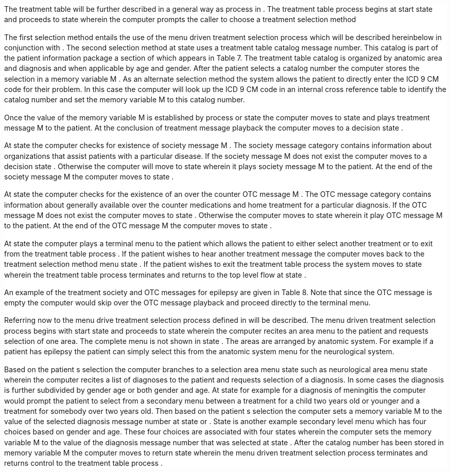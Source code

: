 The treatment table will be further described in a general way as process in . The treatment table process begins at start state and proceeds to state wherein the computer prompts the caller to choose a treatment selection method 

The first selection method entails the use of the menu driven treatment selection process which will be described hereinbelow in conjunction with . The second selection method at state uses a treatment table catalog message number. This catalog is part of the patient information package a section of which appears in Table 7. The treatment table catalog is organized by anatomic area and diagnosis and when applicable by age and gender. After the patient selects a catalog number the computer stores the selection in a memory variable M . As an alternate selection method the system allows the patient to directly enter the ICD 9 CM code for their problem. In this case the computer will look up the ICD 9 CM code in an internal cross reference table to identify the catalog number and set the memory variable M to this catalog number.

Once the value of the memory variable M is established by process or state the computer moves to state and plays treatment message M to the patient. At the conclusion of treatment message playback the computer moves to a decision state .

At state the computer checks for existence of society message M . The society message category contains information about organizations that assist patients with a particular disease. If the society message M does not exist the computer moves to a decision state . Otherwise the computer will move to state wherein it plays society message M to the patient. At the end of the society message M the computer moves to state .

At state the computer checks for the existence of an over the counter OTC message M . The OTC message category contains information about generally available over the counter medications and home treatment for a particular diagnosis. If the OTC message M does not exist the computer moves to state . Otherwise the computer moves to state wherein it play OTC message M to the patient. At the end of the OTC message M the computer moves to state .

At state the computer plays a terminal menu to the patient which allows the patient to either select another treatment or to exit from the treatment table process . If the patient wishes to hear another treatment message the computer moves back to the treatment selection method menu state . If the patient wishes to exit the treatment table process the system moves to state wherein the treatment table process terminates and returns to the top level flow at state .

An example of the treatment society and OTC messages for epilepsy are given in Table 8. Note that since the OTC message is empty the computer would skip over the OTC message playback and proceed directly to the terminal menu.

Referring now to the menu drive treatment selection process defined in will be described. The menu driven treatment selection process begins with start state and proceeds to state wherein the computer recites an area menu to the patient and requests selection of one area. The complete menu is not shown in state . The areas are arranged by anatomic system. For example if a patient has epilepsy the patient can simply select this from the anatomic system menu for the neurological system.

Based on the patient s selection the computer branches to a selection area menu state such as neurological area menu state wherein the computer recites a list of diagnoses to the patient and requests selection of a diagnosis. In some cases the diagnosis is further subdivided by gender age or both gender and age. At state for example for a diagnosis of meningitis the computer would prompt the patient to select from a secondary menu between a treatment for a child two years old or younger and a treatment for somebody over two years old. Then based on the patient s selection the computer sets a memory variable M to the value of the selected diagnosis message number at state or . State is another example secondary level menu which has four choices based on gender and age. These four choices are associated with four states wherein the computer sets the memory variable M to the value of the diagnosis message number that was selected at state . After the catalog number has been stored in memory variable M the computer moves to return state wherein the menu driven treatment selection process terminates and returns control to the treatment table process .
